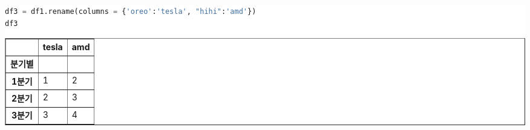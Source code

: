 


```python
df3 = df1.rename(columns = {'oreo':'tesla', "hihi":'amd'})
df3
```




<div>
<style scoped>
    .dataframe tbody tr th:only-of-type {
        vertical-align: middle;
    }

    .dataframe tbody tr th {
        vertical-align: top;
    }

    .dataframe thead th {
        text-align: right;
    }
</style>
<table border="1" class="dataframe">
  <thead>
    <tr style="text-align: right;">
      <th></th>
      <th>tesla</th>
      <th>amd</th>
    </tr>
    <tr>
      <th>분기별</th>
      <th></th>
      <th></th>
    </tr>
  </thead>
  <tbody>
    <tr>
      <th>1분기</th>
      <td>1</td>
      <td>2</td>
    </tr>
    <tr>
      <th>2분기</th>
      <td>2</td>
      <td>3</td>
    </tr>
    <tr>
      <th>3분기</th>
      <td>3</td>
      <td>4</td>
    </tr>
  </tbody>
</table>
</div>
